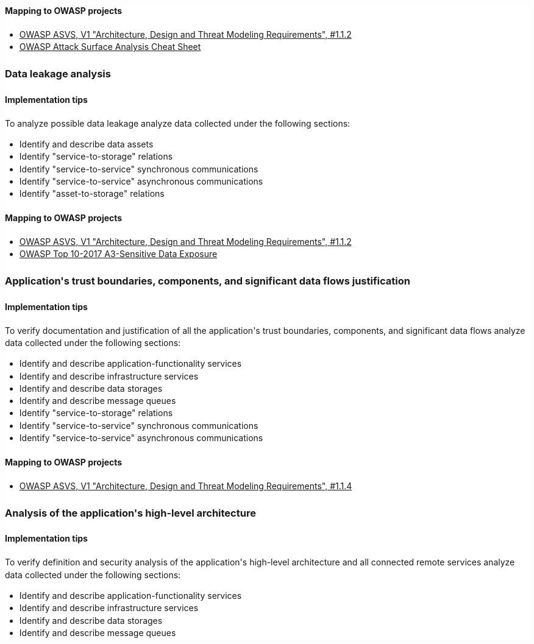 #### Mapping to OWASP projects

* [OWASP ASVS, V1 "Architecture, Design and Threat Modeling Requirements", #1.1.2](https://github.com/OWASP/ASVS/blob/master/4.0/en/0x10-V1-Architecture.md#v1-architecture-design-and-threat-modeling-requirements)
* [OWASP Attack Surface Analysis Cheat Sheet](https://github.com/OWASP/CheatSheetSeries/blob/master/cheatsheets/Attack_Surface_Analysis_Cheat_Sheet.md)

### Data leakage analysis

#### Implementation tips

To analyze possible data leakage analyze data collected under the following sections: 
* Identify and describe data assets
* Identify "service-to-storage" relations
* Identify "service-to-service" synchronous communications
* Identify "service-to-service" asynchronous communications
* Identify "asset-to-storage" relations

#### Mapping to OWASP projects

* [OWASP ASVS, V1 "Architecture, Design and Threat Modeling Requirements", #1.1.2](https://github.com/OWASP/ASVS/blob/master/4.0/en/0x10-V1-Architecture.md#v1-architecture-design-and-threat-modeling-requirements)
* [OWASP Top 10-2017 A3-Sensitive Data Exposure](https://www.owasp.org/index.php/Top_10-2017_A3-Sensitive_Data_Exposure)

### Application's trust boundaries, components, and significant data flows justification

#### Implementation tips

To verify documentation and justification of all the application's trust boundaries, components, and significant data flows analyze data collected under the following sections:
* Identify and describe application-functionality services
* Identify and describe infrastructure services
* Identify and describe data storages
* Identify and describe message queues 
* Identify "service-to-storage" relations 
* Identify "service-to-service" synchronous communications
* Identify "service-to-service" asynchronous communications

#### Mapping to OWASP projects

* [OWASP ASVS, V1 "Architecture, Design and Threat Modeling Requirements", #1.1.4](https://github.com/OWASP/ASVS/blob/master/4.0/en/0x10-V1-Architecture.md#v1-architecture-design-and-threat-modeling-requirements)

### Analysis of the application's high-level architecture

#### Implementation tips

To verify definition and security analysis of the application's high-level architecture and all connected remote services analyze data collected under the following sections:
* Identify and describe application-functionality services
* Identify and describe infrastructure services
* Identify and describe data storages
* Identify and describe message queues
